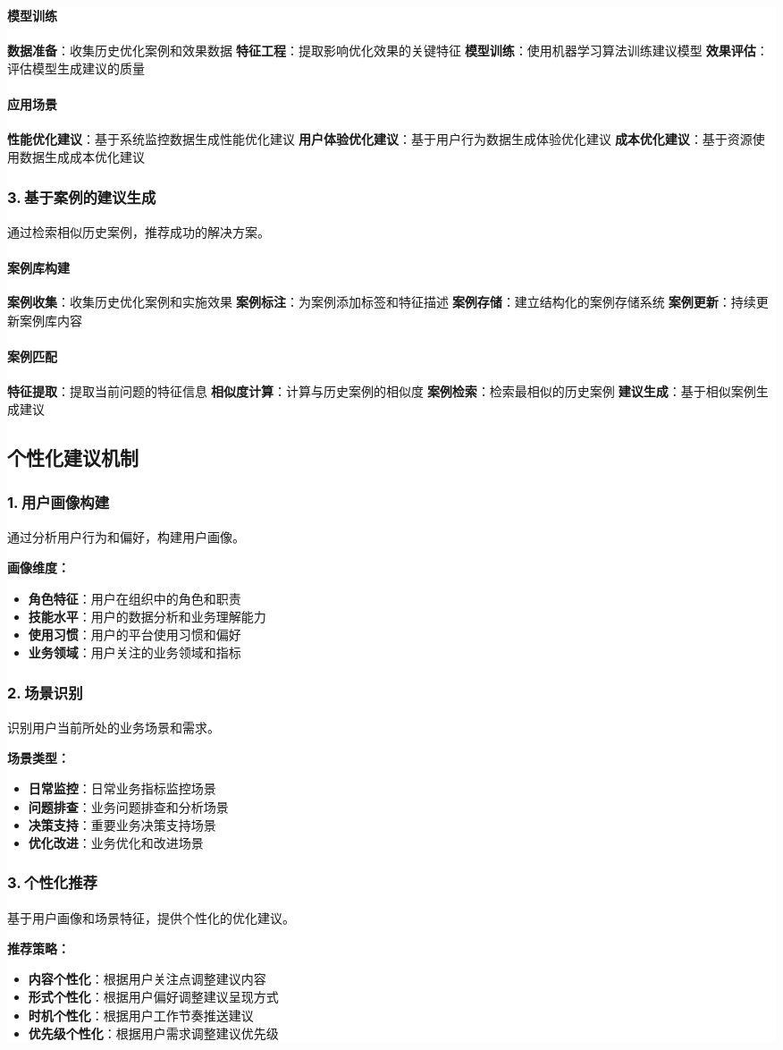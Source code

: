 #### 模型训练
**数据准备**：收集历史优化案例和效果数据
**特征工程**：提取影响优化效果的关键特征
**模型训练**：使用机器学习算法训练建议模型
**效果评估**：评估模型生成建议的质量

#### 应用场景
**性能优化建议**：基于系统监控数据生成性能优化建议
**用户体验优化建议**：基于用户行为数据生成体验优化建议
**成本优化建议**：基于资源使用数据生成成本优化建议

### 3. 基于案例的建议生成
通过检索相似历史案例，推荐成功的解决方案。

#### 案例库构建
**案例收集**：收集历史优化案例和实施效果
**案例标注**：为案例添加标签和特征描述
**案例存储**：建立结构化的案例存储系统
**案例更新**：持续更新案例库内容

#### 案例匹配
**特征提取**：提取当前问题的特征信息
**相似度计算**：计算与历史案例的相似度
**案例检索**：检索最相似的历史案例
**建议生成**：基于相似案例生成建议

## 个性化建议机制

### 1. 用户画像构建
通过分析用户行为和偏好，构建用户画像。

**画像维度：**
- **角色特征**：用户在组织中的角色和职责
- **技能水平**：用户的数据分析和业务理解能力
- **使用习惯**：用户的平台使用习惯和偏好
- **业务领域**：用户关注的业务领域和指标

### 2. 场景识别
识别用户当前所处的业务场景和需求。

**场景类型：**
- **日常监控**：日常业务指标监控场景
- **问题排查**：业务问题排查和分析场景
- **决策支持**：重要业务决策支持场景
- **优化改进**：业务优化和改进场景

### 3. 个性化推荐
基于用户画像和场景特征，提供个性化的优化建议。

**推荐策略：**
- **内容个性化**：根据用户关注点调整建议内容
- **形式个性化**：根据用户偏好调整建议呈现方式
- **时机个性化**：根据用户工作节奏推送建议
- **优先级个性化**：根据用户需求调整建议优先级

